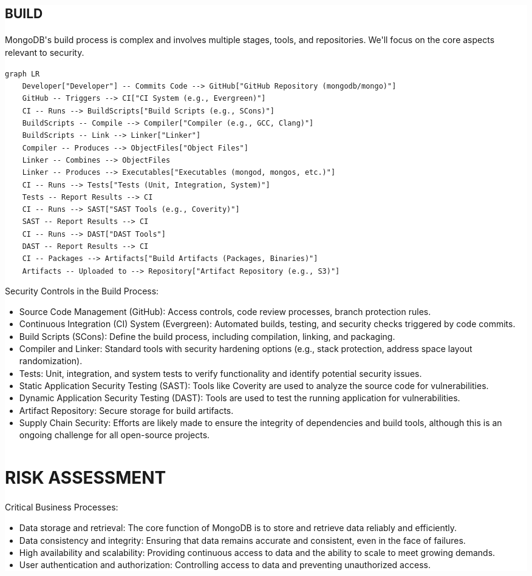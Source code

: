 ## BUILD

MongoDB's build process is complex and involves multiple stages, tools, and repositories.  We'll focus on the core aspects relevant to security.

```mermaid
graph LR
    Developer["Developer"] -- Commits Code --> GitHub["GitHub Repository (mongodb/mongo)"]
    GitHub -- Triggers --> CI["CI System (e.g., Evergreen)"]
    CI -- Runs --> BuildScripts["Build Scripts (e.g., SCons)"]
    BuildScripts -- Compile --> Compiler["Compiler (e.g., GCC, Clang)"]
    BuildScripts -- Link --> Linker["Linker"]
    Compiler -- Produces --> ObjectFiles["Object Files"]
    Linker -- Combines --> ObjectFiles
    Linker -- Produces --> Executables["Executables (mongod, mongos, etc.)"]
    CI -- Runs --> Tests["Tests (Unit, Integration, System)"]
    Tests -- Report Results --> CI
    CI -- Runs --> SAST["SAST Tools (e.g., Coverity)"]
    SAST -- Report Results --> CI
    CI -- Runs --> DAST["DAST Tools"]
    DAST -- Report Results --> CI
    CI -- Packages --> Artifacts["Build Artifacts (Packages, Binaries)"]
    Artifacts -- Uploaded to --> Repository["Artifact Repository (e.g., S3)"]

```
Security Controls in the Build Process:

*   Source Code Management (GitHub): Access controls, code review processes, branch protection rules.
*   Continuous Integration (CI) System (Evergreen): Automated builds, testing, and security checks triggered by code commits.
*   Build Scripts (SCons): Define the build process, including compilation, linking, and packaging.
*   Compiler and Linker: Standard tools with security hardening options (e.g., stack protection, address space layout randomization).
*   Tests: Unit, integration, and system tests to verify functionality and identify potential security issues.
*   Static Application Security Testing (SAST): Tools like Coverity are used to analyze the source code for vulnerabilities.
*   Dynamic Application Security Testing (DAST): Tools are used to test the running application for vulnerabilities.
*   Artifact Repository: Secure storage for build artifacts.
*   Supply Chain Security: Efforts are likely made to ensure the integrity of dependencies and build tools, although this is an ongoing challenge for all open-source projects.

# RISK ASSESSMENT

Critical Business Processes:

*   Data storage and retrieval: The core function of MongoDB is to store and retrieve data reliably and efficiently.
*   Data consistency and integrity: Ensuring that data remains accurate and consistent, even in the face of failures.
*   High availability and scalability: Providing continuous access to data and the ability to scale to meet growing demands.
*   User authentication and authorization: Controlling access to data and preventing unauthorized access.
